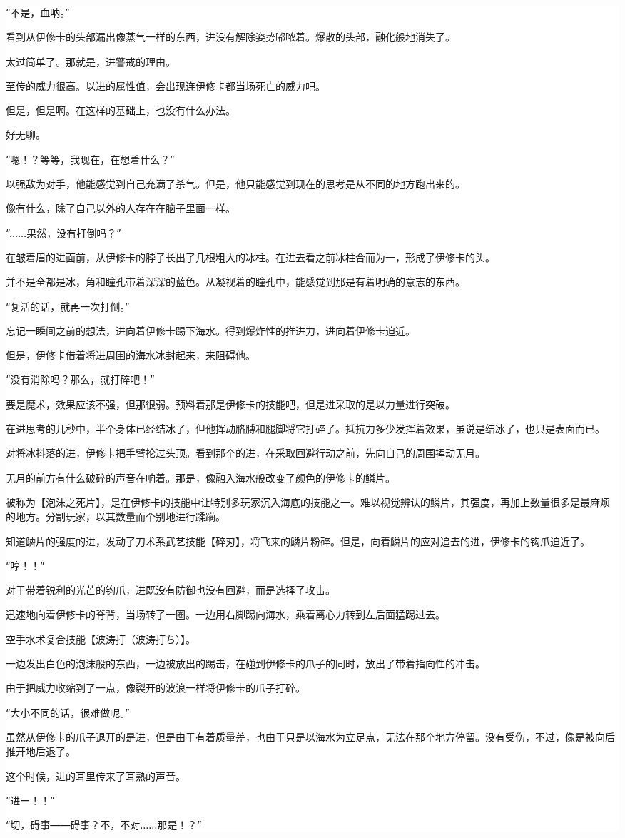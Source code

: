 “不是，血呐。”

看到从伊修卡的头部漏出像蒸气一样的东西，进没有解除姿势嘟哝着。爆散的头部，融化般地消失了。

太过简单了。那就是，进警戒的理由。

至传的威力很高。以进的属性值，会出现连伊修卡都当场死亡的威力吧。

但是，但是啊。在这样的基础上，也没有什么办法。

好无聊。

“嗯！？等等，我现在，在想着什么？”

以强敌为对手，他能感觉到自己充满了杀气。但是，他只能感觉到现在的思考是从不同的地方跑出来的。

像有什么，除了自己以外的人存在在脑子里面一样。

“……果然，没有打倒吗？”

在皱着眉的进面前，从伊修卡的脖子长出了几根粗大的冰柱。在进去看之前冰柱合而为一，形成了伊修卡的头。

并不是全都是冰，角和瞳孔带着深深的蓝色。从凝视着的瞳孔中，能感觉到那是有着明确的意志的东西。

“复活的话，就再一次打倒。”

忘记一瞬间之前的想法，进向着伊修卡踢下海水。得到爆炸性的推进力，进向着伊修卡迫近。

但是，伊修卡借着将进周围的海水冰封起来，来阻碍他。

“没有消除吗？那么，就打碎吧！”

要是魔术，效果应该不强，但那很弱。预料着那是伊修卡的技能吧，但是进采取的是以力量进行突破。

在进思考的几秒中，半个身体已经结冰了，但他挥动胳膊和腿脚将它打碎了。抵抗力多少发挥着效果，虽说是结冰了，也只是表面而已。

对将冰抖落的进，伊修卡把手臂抡过头顶。看到那个的进，在采取回避行动之前，先向自己的周围挥动无月。

无月的前方有什么破碎的声音在响着。那是，像融入海水般改变了颜色的伊修卡的鳞片。

被称为【泡沫之死片】，是在伊修卡的技能中让特别多玩家沉入海底的技能之一。难以视觉辨认的鳞片，其强度，再加上数量很多是最麻烦的地方。分割玩家，以其数量而个别地进行蹂躏。

知道鳞片的强度的进，发动了刀术系武艺技能【碎刃】，将飞来的鳞片粉碎。但是，向着鳞片的应对追去的进，伊修卡的钩爪迫近了。

“哼！！”

对于带着锐利的光芒的钩爪，进既没有防御也没有回避，而是选择了攻击。

迅速地向着伊修卡的脊背，当场转了一圈。一边用右脚踢向海水，乘着离心力转到左后面猛踢过去。

空手水术复合技能【波涛打（波涛打ち）】。

一边发出白色的泡沫般的东西，一边被放出的踢击，在碰到伊修卡的爪子的同时，放出了带着指向性的冲击。

由于把威力收缩到了一点，像裂开的波浪一样将伊修卡的爪子打碎。

“大小不同的话，很难做呢。”

虽然从伊修卡的爪子退开的是进，但是由于有着质量差，也由于只是以海水为立足点，无法在那个地方停留。没有受伤，不过，像是被向后推开地后退了。

这个时候，进的耳里传来了耳熟的声音。

“进ー！！”

“切，碍事——碍事？不，不对……那是！？”
